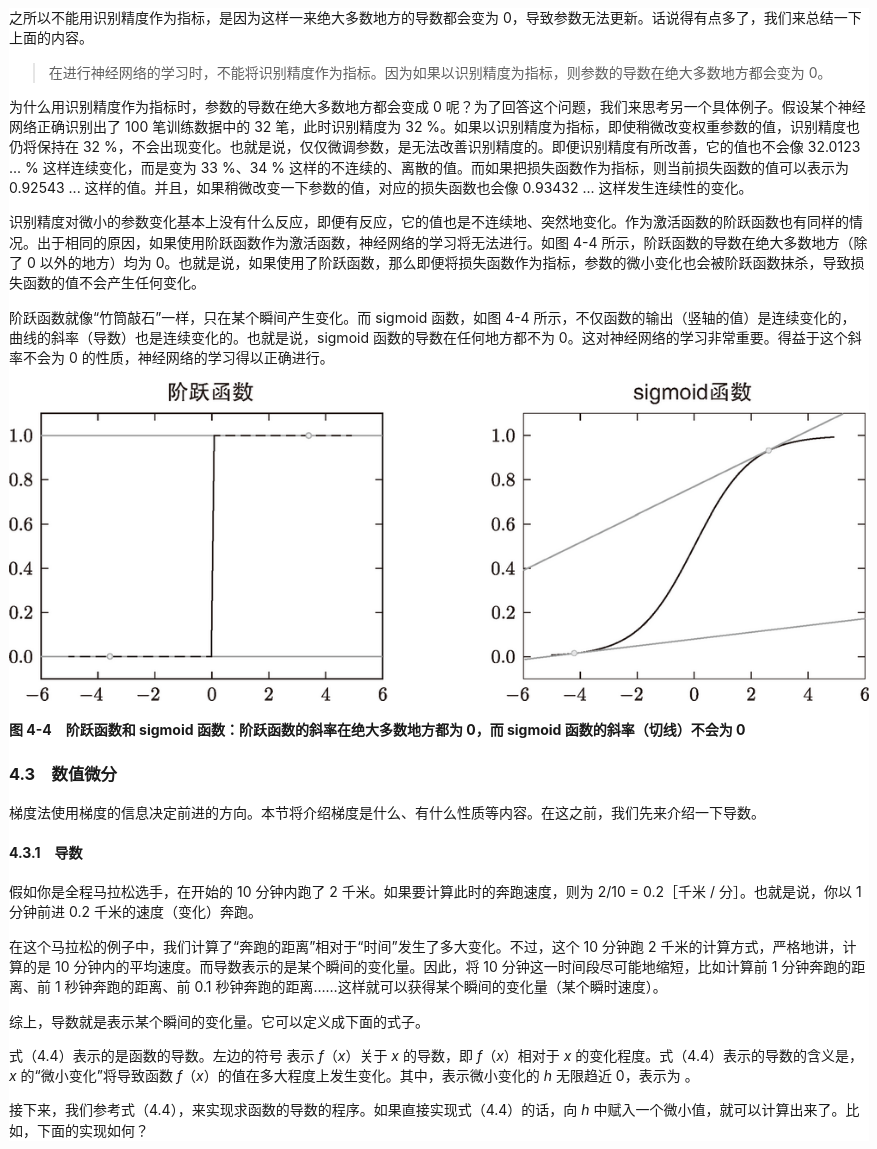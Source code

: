 之所以不能用识别精度作为指标，是因为这样一来绝大多数地方的导数都会变为 0，导致参数无法更新。话说得有点多了，我们来总结一下上面的内容。

> 在进行神经网络的学习时，不能将识别精度作为指标。因为如果以识别精度为指标，则参数的导数在绝大多数地方都会变为 0。

为什么用识别精度作为指标时，参数的导数在绝大多数地方都会变成 0 呢？为了回答这个问题，我们来思考另一个具体例子。假设某个神经网络正确识别出了 100 笔训练数据中的 32 笔，此时识别精度为 32 %。如果以识别精度为指标，即使稍微改变权重参数的值，识别精度也仍将保持在 32 %，不会出现变化。也就是说，仅仅微调参数，是无法改善识别精度的。即便识别精度有所改善，它的值也不会像 32.0123 ... % 这样连续变化，而是变为 33 %、34 % 这样的不连续的、离散的值。而如果把损失函数作为指标，则当前损失函数的值可以表示为 0.92543 ... 这样的值。并且，如果稍微改变一下参数的值，对应的损失函数也会像 0.93432 ... 这样发生连续性的变化。

识别精度对微小的参数变化基本上没有什么反应，即便有反应，它的值也是不连续地、突然地变化。作为激活函数的阶跃函数也有同样的情况。出于相同的原因，如果使用阶跃函数作为激活函数，神经网络的学习将无法进行。如图 4-4 所示，阶跃函数的导数在绝大多数地方（除了 0 以外的地方）均为 0。也就是说，如果使用了阶跃函数，那么即便将损失函数作为指标，参数的微小变化也会被阶跃函数抹杀，导致损失函数的值不会产生任何变化。

阶跃函数就像“竹筒敲石”一样，只在某个瞬间产生变化。而 sigmoid 函数，如图 4-4 所示，不仅函数的输出（竖轴的值）是连续变化的，曲线的斜率（导数）也是连续变化的。也就是说，sigmoid 函数的导数在任何地方都不为 0。这对神经网络的学习非常重要。得益于这个斜率不会为 0 的性质，神经网络的学习得以正确进行。

![{95%}](./04_nn_study_files/049.png)

**图 4-4　阶跃函数和 sigmoid 函数：阶跃函数的斜率在绝大多数地方都为 0，而 sigmoid 函数的斜率（切线）不会为 0**

### 4.3　数值微分

梯度法使用梯度的信息决定前进的方向。本节将介绍梯度是什么、有什么性质等内容。在这之前，我们先来介绍一下导数。

#### 4.3.1　导数

假如你是全程马拉松选手，在开始的 10 分钟内跑了 2 千米。如果要计算此时的奔跑速度，则为 2/10 = 0.2［千米 / 分］。也就是说，你以 1 分钟前进 0.2 千米的速度（变化）奔跑。

在这个马拉松的例子中，我们计算了“奔跑的距离”相对于“时间”发生了多大变化。不过，这个 10 分钟跑 2 千米的计算方式，严格地讲，计算的是 10 分钟内的平均速度。而导数表示的是某个瞬间的变化量。因此，将 10 分钟这一时间段尽可能地缩短，比如计算前 1 分钟奔跑的距离、前 1 秒钟奔跑的距离、前 0.1 秒钟奔跑的距离……这样就可以获得某个瞬间的变化量（某个瞬时速度）。

综上，导数就是表示某个瞬间的变化量。它可以定义成下面的式子。

![\frac{{\rm d}f(x)}{{\rm d}x}=\lim_{h\to0}\frac{f(x+h)-f(x)}{h}\quad\quad\quad\quad\quad(4.4)](./04_nn_study_files/gif(3).latex)

式（4.4）表示的是函数的导数。左边的符号 ![\frac{{\rm d}f(x)}{{\rm d}x}](./04_nn_study_files/gif(4).latex) 表示 *f*（*x*）关于 *x* 的导数，即 *f*（*x*）相对于 *x* 的变化程度。式（4.4）表示的导数的含义是，*x* 的“微小变化”将导致函数 *f*（*x*）的值在多大程度上发生变化。其中，表示微小变化的 *h* 无限趋近 0，表示为 ![\lim_{h\to0}](./04_nn_study_files/gif(5).latex)。

接下来，我们参考式（4.4），来实现求函数的导数的程序。如果直接实现式（4.4）的话，向 *h* 中赋入一个微小值，就可以计算出来了。比如，下面的实现如何？
